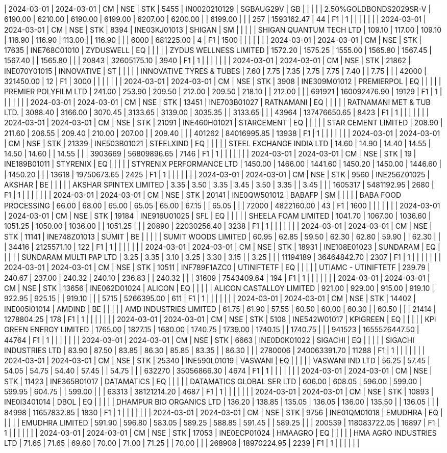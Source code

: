 | 2024-03-01 | 2024-03-01 | CM | NSE | STK | 5455 | IN0020210129 | SGBAUG29V | GB |  |  |  |  | 2.50%GOLDBONDS2029SR-V | 6190.00 | 6210.00 | 6190.00 | 6199.00 | 6207.00 | 6200.00 |  | 6199.00 |  |  | 257 | 1593162.47 | 44 | F1 | 1 |  |  |  |  |  |
| 2024-03-01 | 2024-03-01 | CM | NSE | STK | 8394 | INE03KJ01013 | SHIGAN | SM |  |  |  |  | SHIGAN QUANTUM TECH LTD | 109.10 | 117.00 | 109.10 | 116.90 | 116.90 | 113.00 |  | 116.90 |  |  | 6000 | 681225.00 | 4 | F1 | 1500 |  |  |  |  |  |
| 2024-03-01 | 2024-03-01 | CM | NSE | STK | 17635 | INE768C01010 | ZYDUSWELL | EQ |  |  |  |  | ZYDUS WELLNESS LIMITED | 1572.20 | 1575.25 | 1555.00 | 1565.80 | 1567.45 | 1567.40 |  | 1565.80 |  |  | 20843 | 32605175.10 | 3940 | F1 | 1 |  |  |  |  |  |
| 2024-03-01 | 2024-03-01 | CM | NSE | STK | 21862 | INE070Y01015 | INNOVATIVE | ST |  |  |  |  | INNOVATIVE TYRES & TUBES | 7.60 | 7.75 | 7.35 | 7.75 | 7.75 | 7.40 |  | 7.75 |  |  | 42000 | 321450.00 | 12 | F1 | 3000 |  |  |  |  |  |
| 2024-03-01 | 2024-03-01 | CM | NSE | STK | 3908 | INE309M01012 | PREMIERPOL | EQ |  |  |  |  | PREMIER POLYFILM LTD | 241.00 | 253.90 | 209.50 | 212.00 | 209.50 | 218.10 |  | 212.00 |  |  | 691921 | 160092476.90 | 19129 | F1 | 1 |  |  |  |  |  |
| 2024-03-01 | 2024-03-01 | CM | NSE | STK | 13451 | INE703B01027 | RATNAMANI | EQ |  |  |  |  | RATNAMANI MET & TUB LTD. | 3088.40 | 3166.00 | 3070.45 | 3133.65 | 3139.00 | 3035.35 |  | 3133.65 |  |  | 43964 | 137476650.65 | 8423 | F1 | 1 |  |  |  |  |  |
| 2024-03-01 | 2024-03-01 | CM | NSE | STK | 21091 | INE460H01021 | STARCEMENT | EQ |  |  |  |  | STAR CEMENT LIMITED | 208.90 | 211.60 | 206.55 | 209.40 | 210.00 | 207.00 |  | 209.40 |  |  | 401262 | 84016995.85 | 13938 | F1 | 1 |  |  |  |  |  |
| 2024-03-01 | 2024-03-01 | CM | NSE | STK | 21339 | INE503B01021 | STEELXIND | EQ |  |  |  |  | STEEL EXCHANGE INDIA LTD | 14.60 | 14.90 | 14.40 | 14.55 | 14.50 | 14.60 |  | 14.55 |  |  | 3903669 | 56809896.65 | 7146 | F1 | 1 |  |  |  |  |  |
| 2024-03-01 | 2024-03-01 | CM | NSE | STK | 19 | INE189B01011 | STYRENIX | EQ |  |  |  |  | STYRENIX PERFORMANCE LTD | 1450.00 | 1466.00 | 1441.60 | 1450.20 | 1450.00 | 1446.60 |  | 1450.20 |  |  | 13618 | 19750673.65 | 2425 | F1 | 1 |  |  |  |  |  |
| 2024-03-01 | 2024-03-01 | CM | NSE | STK | 9560 | INE256Z01025 | AKSHAR | BE |  |  |  |  | AKSHAR SPINTEX LIMITED | 3.35 | 3.50 | 3.35 | 3.45 | 3.50 | 3.35 |  | 3.45 |  |  | 1605317 | 5481192.95 | 2680 | F1 | 1 |  |  |  |  |  |
| 2024-03-01 | 2024-03-01 | CM | NSE | STK | 20141 | INE0QW501012 | BABAFP | SM |  |  |  |  | BABA FOOD PROCESSING | 66.00 | 68.00 | 65.00 | 65.05 | 65.00 | 67.15 |  | 65.05 |  |  | 72000 | 4822160.00 | 43 | F1 | 1600 |  |  |  |  |  |
| 2024-03-01 | 2024-03-01 | CM | NSE | STK | 19184 | INE916U01025 | SFL | EQ |  |  |  |  | SHEELA FOAM LIMITED | 1041.70 | 1067.00 | 1036.60 | 1051.25 | 1050.00 | 1036.00 |  | 1051.25 |  |  | 20890 | 22030256.40 | 3238 | F1 | 1 |  |  |  |  |  |
| 2024-03-01 | 2024-03-01 | CM | NSE | STK | 11141 | INE748Z01013 | SUMIT | BE |  |  |  |  | SUMIT WOODS LIMITED | 60.95 | 62.85 | 59.50 | 62.30 | 62.80 | 59.90 |  | 62.30 |  |  | 34416 | 2125571.10 | 122 | F1 | 1 |  |  |  |  |  |
| 2024-03-01 | 2024-03-01 | CM | NSE | STK | 18931 | INE108E01023 | SUNDARAM | EQ |  |  |  |  | SUNDARAM MULTI PAP LTD | 3.25 | 3.35 | 3.10 | 3.25 | 3.30 | 3.15 |  | 3.25 |  |  | 11194189 | 36464842.70 | 2307 | F1 | 1 |  |  |  |  |  |
| 2024-03-01 | 2024-03-01 | CM | NSE | STK | 10511 | INF789F1AZC0 | UTINIFTETF | EQ |  |  |  |  | UTIAMC - UTINIFTETF | 239.79 | 240.67 | 237.00 | 240.32 | 240.10 | 236.83 |  | 240.32 |  |  | 31609 | 7543409.64 | 194 | F1 | 1 |  |  |  |  |  |
| 2024-03-01 | 2024-03-01 | CM | NSE | STK | 13656 | INE062D01024 | ALICON | EQ |  |  |  |  | ALICON CASTALLOY LIMITED | 921.00 | 929.00 | 915.00 | 919.10 | 922.95 | 925.15 |  | 919.10 |  |  | 5715 | 5266395.00 | 611 | F1 | 1 |  |  |  |  |  |
| 2024-03-01 | 2024-03-01 | CM | NSE | STK | 14402 | INE005I01014 | AMDIND | BE |  |  |  |  | AMD INDUSTRIES LIMITED | 61.75 | 61.90 | 57.55 | 60.50 | 60.00 | 60.30 |  | 60.50 |  |  | 21414 | 1278804.25 | 178 | F1 | 1 |  |  |  |  |  |
| 2024-03-01 | 2024-03-01 | CM | NSE | STK | 5108 | INE542W01017 | KPIGREEN | EQ |  |  |  |  | KPI GREEN ENERGY LIMITED | 1765.00 | 1827.15 | 1680.00 | 1740.75 | 1739.00 | 1740.15 |  | 1740.75 |  |  | 941523 | 1655526447.50 | 44764 | F1 | 1 |  |  |  |  |  |
| 2024-03-01 | 2024-03-01 | CM | NSE | STK | 6663 | INE0D0K01022 | SIGACHI | EQ |  |  |  |  | SIGACHI INDUSTRIES LTD | 83.90 | 87.50 | 83.85 | 86.30 | 85.85 | 83.35 |  | 86.30 |  |  | 2780006 | 240063391.70 | 11288 | F1 | 1 |  |  |  |  |  |
| 2024-03-01 | 2024-03-01 | CM | NSE | STK | 25340 | INE590L01019 | VASWANI | EQ |  |  |  |  | VASWANI IND LTD | 56.25 | 57.45 | 54.05 | 54.75 | 54.40 | 57.45 |  | 54.75 |  |  | 632270 | 35056866.30 | 4674 | F1 | 1 |  |  |  |  |  |
| 2024-03-01 | 2024-03-01 | CM | NSE | STK | 11423 | INE365B01017 | DATAMATICS | EQ |  |  |  |  | DATAMATICS GLOBAL SER LTD | 606.00 | 608.05 | 596.00 | 599.00 | 599.95 | 604.75 |  | 599.00 |  |  | 63313 | 38121214.20 | 4687 | F1 | 1 |  |  |  |  |  |
| 2024-03-01 | 2024-03-01 | CM | NSE | STK | 10893 | INE0I3401014 | DBOL | EQ |  |  |  |  | DHAMPUR BIO ORGANICS LTD | 136.20 | 138.85 | 135.05 | 136.05 | 136.00 | 135.50 |  | 136.05 |  |  | 84998 | 11657832.85 | 1830 | F1 | 1 |  |  |  |  |  |
| 2024-03-01 | 2024-03-01 | CM | NSE | STK | 9756 | INE01QM01018 | EMUDHRA | EQ |  |  |  |  | EMUDHRA LIMITED | 591.90 | 596.80 | 583.05 | 589.25 | 588.85 | 591.45 |  | 589.25 |  |  | 200539 | 118083722.05 | 16897 | F1 | 1 |  |  |  |  |  |
| 2024-03-01 | 2024-03-01 | CM | NSE | STK | 17053 | INE0ECP01024 | HMAAGRO | EQ |  |  |  |  | HMA AGRO INDUSTRIES LTD | 71.65 | 71.65 | 69.60 | 70.00 | 71.00 | 71.25 |  | 70.00 |  |  | 268908 | 18970224.95 | 2239 | F1 | 1 |  |  |  |  |  |